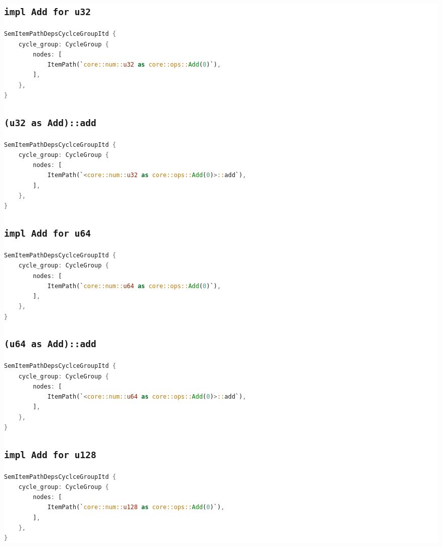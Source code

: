 ## `impl Add for u32`

```rust
SemItemPathDepsCyclceGroupItd {
    cycle_group: CycleGroup {
        nodes: [
            ItemPath(`core::num::u32 as core::ops::Add(0)`),
        ],
    },
}
```

## `(u32 as Add)::add`

```rust
SemItemPathDepsCyclceGroupItd {
    cycle_group: CycleGroup {
        nodes: [
            ItemPath(`<core::num::u32 as core::ops::Add(0)>::add`),
        ],
    },
}
```

## `impl Add for u64`

```rust
SemItemPathDepsCyclceGroupItd {
    cycle_group: CycleGroup {
        nodes: [
            ItemPath(`core::num::u64 as core::ops::Add(0)`),
        ],
    },
}
```

## `(u64 as Add)::add`

```rust
SemItemPathDepsCyclceGroupItd {
    cycle_group: CycleGroup {
        nodes: [
            ItemPath(`<core::num::u64 as core::ops::Add(0)>::add`),
        ],
    },
}
```

## `impl Add for u128`

```rust
SemItemPathDepsCyclceGroupItd {
    cycle_group: CycleGroup {
        nodes: [
            ItemPath(`core::num::u128 as core::ops::Add(0)`),
        ],
    },
}
```
